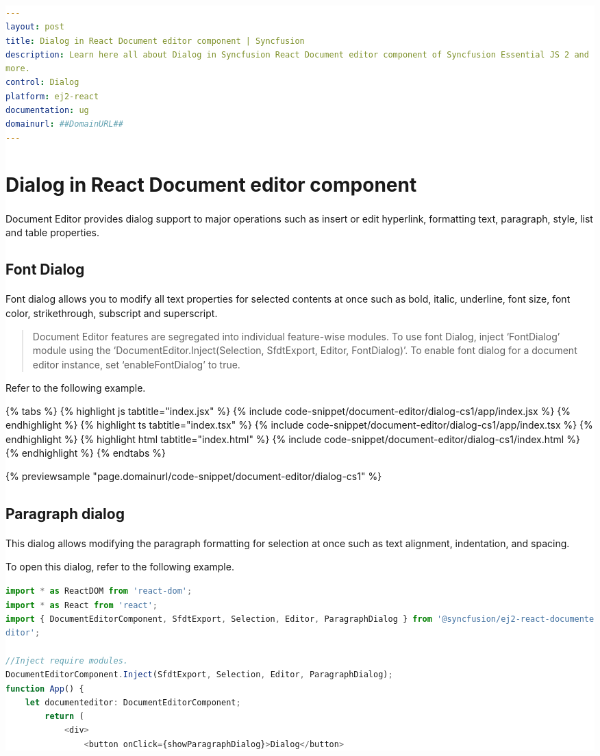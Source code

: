 ```yaml
---
layout: post
title: Dialog in React Document editor component | Syncfusion
description: Learn here all about Dialog in Syncfusion React Document editor component of Syncfusion Essential JS 2 and more.
control: Dialog 
platform: ej2-react
documentation: ug
domainurl: ##DomainURL##
---
```


# Dialog in React Document editor component

Document Editor provides dialog support to major operations such as insert or edit hyperlink, formatting text, paragraph, style, list and table properties.

## Font Dialog

Font dialog allows you to modify all text properties for selected contents at once such as bold, italic, underline, font size, font color, strikethrough, subscript and superscript.

>Document Editor features are segregated into individual feature-wise modules. To use font Dialog, inject ‘FontDialog’ module using the ‘DocumentEditor.Inject(Selection, SfdtExport, Editor, FontDialog)’.
>To enable font dialog for a document editor instance, set ‘enableFontDialog’ to true.

Refer to the following example.

{% tabs %}
{% highlight js tabtitle="index.jsx" %}
{% include code-snippet/document-editor/dialog-cs1/app/index.jsx %}
{% endhighlight %}
{% highlight ts tabtitle="index.tsx" %}
{% include code-snippet/document-editor/dialog-cs1/app/index.tsx %}
{% endhighlight %}
{% highlight html tabtitle="index.html" %}
{% include code-snippet/document-editor/dialog-cs1/index.html %}
{% endhighlight %}
{% endtabs %}
        
{% previewsample "page.domainurl/code-snippet/document-editor/dialog-cs1" %}

## Paragraph dialog

This dialog allows modifying the paragraph formatting for selection at once such as text alignment, indentation, and spacing.

To open this dialog, refer to the following example.


```ts
import * as ReactDOM from 'react-dom';
import * as React from 'react';
import { DocumentEditorComponent, SfdtExport, Selection, Editor, ParagraphDialog } from '@syncfusion/ej2-react-documenteditor';

//Inject require modules.
DocumentEditorComponent.Inject(SfdtExport, Selection, Editor, ParagraphDialog);
function App() {
    let documenteditor: DocumentEditorComponent;
        return (
            <div>
                <button onClick={showParagraphDialog}>Dialog</button>
```
